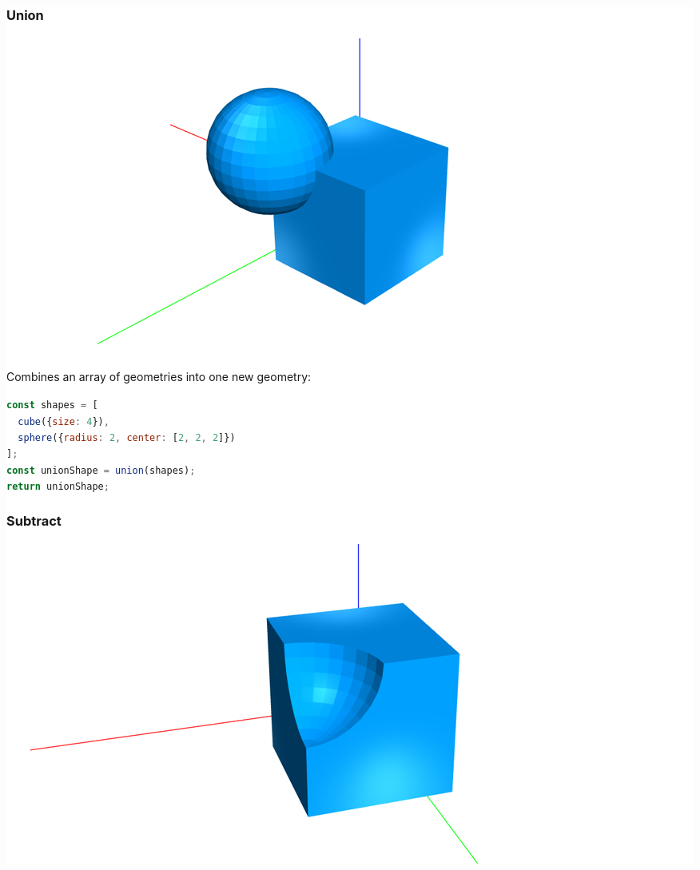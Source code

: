 ### Union

<img src="./assets/union.png" alt="" style="max-width:100%; display:block; margin: 0 auto;" />

Combines an array of geometries into one new geometry:

```js
const shapes = [
  cube({size: 4}),
  sphere({radius: 2, center: [2, 2, 2]})
];
const unionShape = union(shapes);
return unionShape;
```

### Subtract

<img src="./assets/subtract.png" alt="" style="max-width:100%; display:block; margin: 0 auto;" />
